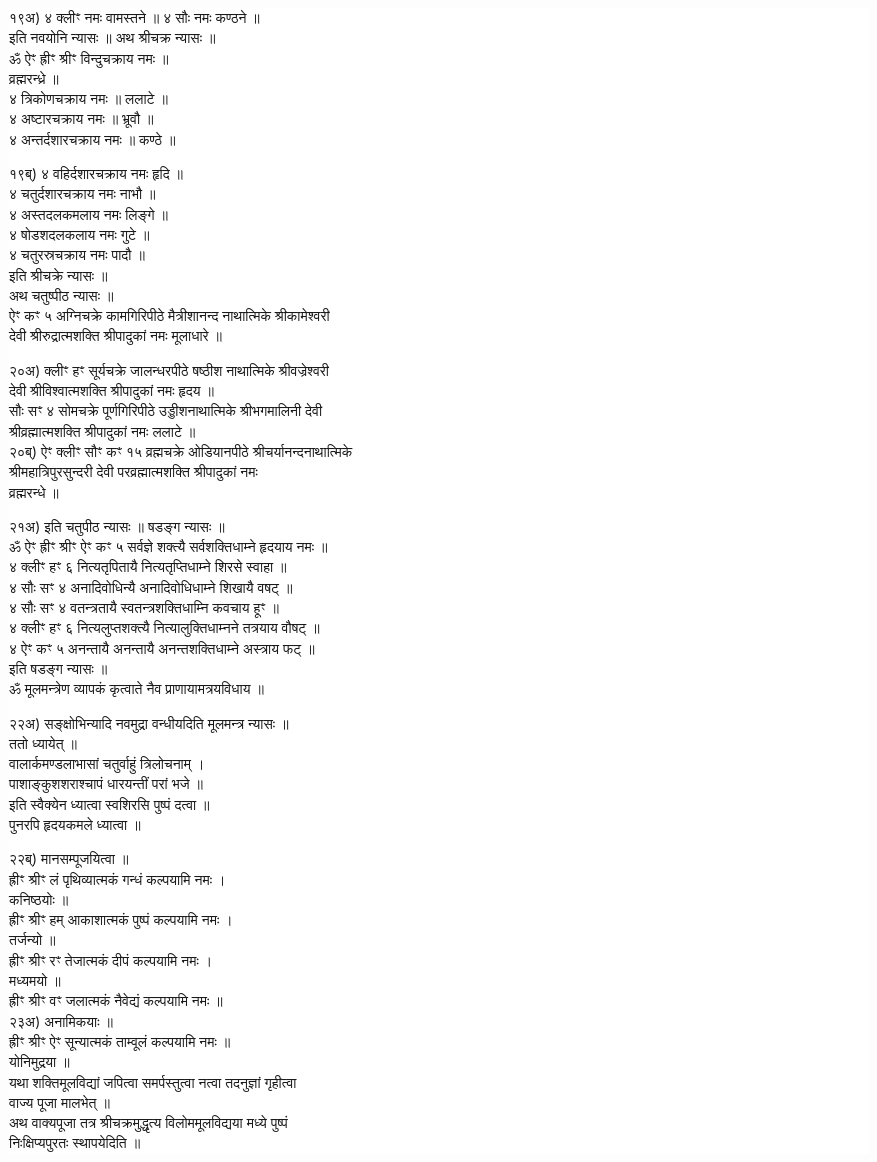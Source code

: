 १९अ) ४ क्लीꣳ नमः वामस्तने ॥ ४ सौः नमः कण्ठने ॥  
इति नवयोनि न्यासः ॥ अथ श्रीचक्र न्यासः ॥  
ॐ ऐꣳ ह्रीꣳ श्रीꣳ विन्दुचक्राय नमः ॥  
व्रह्मरन्ध्रे ॥   
४ त्रिकोणचक्राय नमः ॥ ललाटे ॥  
४ अष्टारचक्राय नमः ॥ भ्रूवौ ॥  
४ अन्तर्दशारचक्राय नमः ॥ कण्ठे ॥  
  
१९ब्) ४ वहिर्दशारचक्राय नमः हृदि ॥  
४ चतुर्दशारचक्राय नमः नाभौ ॥  
४ अस्तदलकमलाय नमः लिङ्गे ॥  
४ षोडशदलकलाय नमः गुटे ॥  
४ चतुरस्रचक्राय नमः पादौ ॥  
इति श्रीचक्रे न्यासः ॥  
अथ चतुष्पीठ न्यासः ॥  
ऐꣳ कꣳ ५ अग्निचक्रे कामगिरिपीठे मैत्रीशानन्द नाथात्मिके श्रीकामेश्वरी   
देवी श्रीरुद्रात्मशक्ति श्रीपादुकां नमः मूलाधारे ॥  
  
२०अ) क्लीꣳ हꣳ सूर्यचक्रे जालन्धरपीठे षष्ठीश नाथात्मिके श्रीवज्रेश्वरी   
देवी श्रीविश्वात्मशक्ति श्रीपादुकां नमः हृदय ॥  
सौः सꣳ ४ सोमचक्रे पूर्णगिरिपीठे उड्डीशनाथात्मिके श्रीभगमालिनी देवी   
श्रीव्रह्मात्मशक्ति श्रीपादुकां नमः ललाटे ॥  
२०ब्) ऐꣳ क्लीꣳ सौꣳ कꣳ १५ व्रह्मचक्रे ओडियानपीठे श्रीचर्यानन्दनाथात्मिके   
श्रीमहात्रिपुरसुन्दरी देवी परव्रह्मात्मशक्ति श्रीपादुकां नमः   
व्रह्मरन्धे ॥  
  
२१अ) इति चतुपीठ न्यासः ॥ षडङ्ग न्यासः ॥  
ॐ ऐꣳ ह्रीꣳ श्रीꣳ ऐꣳ कꣳ ५ सर्वज्ञे शक्त्यै सर्वशक्तिधाम्ने हृदयाय नमः ॥  
४ क्लीꣳ हꣳ ६ नित्यतृपितायै नित्यतृप्तिधाम्ने शिरसे स्वाहा ॥  
४ सौः सꣳ ४ अनादिवोधिन्यै अनादिवोधिधाम्ने शिखायै वषट् ॥  
४ सौः सꣳ ४ वतन्त्रतायै स्वतन्त्रशक्तिधाम्नि कवचाय हूꣳ ॥  
४ क्लीꣳ हꣳ ६ नित्यलुप्तशक्त्यै नित्यालुक्तिधाम्नने तत्रयाय वौषट् ॥   
४ ऐꣳ कꣳ ५ अनन्तायै अनन्तायै अनन्तशक्तिधाम्ने अस्त्राय फट् ॥  
इति षडङ्ग न्यासः ॥  
ॐ मूलमन्त्रेण व्यापकं कृत्वाते नैव प्राणायामत्रयविधाय ॥  
  
२२अ) सङ्क्षोभिन्यादि नवमुद्रा वन्धीयदिति मूलमन्त्र न्यासः ॥  
ततो ध्यायेत् ॥  
वालार्कमण्डलाभासां चतुर्वाहुं त्रिलोचनाम् ।  
पाशाङ्कुशशराश्चापं धारयन्तीं परां भजे ॥  
इति स्वैक्येन ध्यात्वा स्वशिरसि पुष्पं दत्वा ॥  
पुनरपि हृदयकमले ध्यात्वा ॥  
  
२२ब्) मानसम्पूजयित्वा ॥  
ह्रीꣳ श्रीꣳ लं पृथिव्यात्मकं गन्धं कल्पयामि नमः ।  
कनिष्ठयोः ॥  
ह्रीꣳ श्रीꣳ हम् आकाशात्मकं पुष्पं कल्पयामि नमः ।  
तर्जन्यो ॥  
ह्रीꣳ श्रीꣳ रꣳ तेजात्मकं दीपं कल्पयामि नमः ।  
मध्यमयो ॥  
ह्रीꣳ श्रीꣳ वꣳ जलात्मकं नैवेद्यं कल्पयामि नमः ॥  
२३अ) अनामिकयाः ॥  
ह्रीꣳ श्रीꣳ ऐꣳ सून्यात्मकं ताम्वूलं कल्पयामि नमः ॥  
योनिमुद्रया ॥  
यथा शक्तिमूलविद्यां जपित्वा समर्पस्तुत्वा नत्वा तदनुज्ञां गृहीत्वा   
वाज्य पूजा मालभेत् ॥  
अथ वाक्यपूजा तत्र श्रीचक्रमुद्धृत्य विलोममूलविद्यया मध्ये पुष्पं   
निःक्षिप्यपुरतः स्थापयेदिति ॥  
  